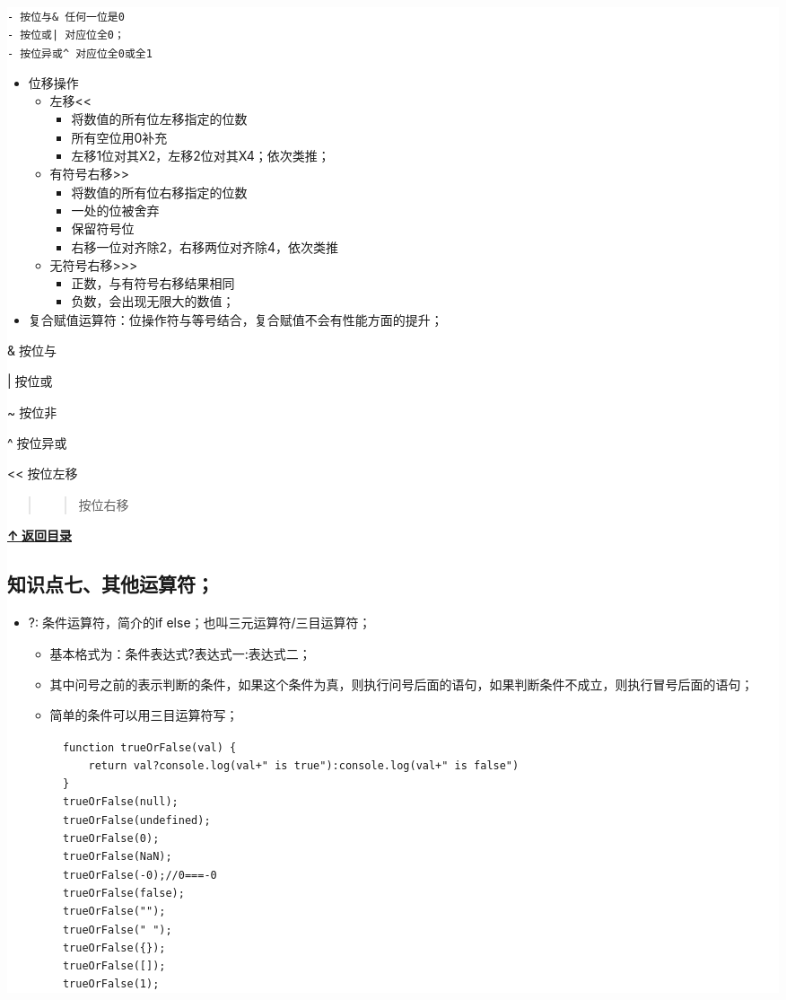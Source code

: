     - 按位与& 任何一位是0
    - 按位或| 对应位全0；
    - 按位异或^ 对应位全0或全1
- 位移操作
  - 左移<<
    - 将数值的所有位左移指定的位数
    - 所有空位用0补充
    - 左移1位对其X2，左移2位对其X4；依次类推；
  - 有符号右移>>
    - 将数值的所有位右移指定的位数
    - 一处的位被舍弃
    - 保留符号位
    - 右移一位对齐除2，右移两位对齐除4，依次类推
  - 无符号右移>>>
    - 正数，与有符号右移结果相同
    - 负数，会出现无限大的数值；
- 复合赋值运算符：位操作符与等号结合，复合赋值不会有性能方面的提升；



& 	按位与

|	按位或

~	按位非

^	按位异或

<<	按位左移

>>  按位右移

  **[↑ 返回目录](#zero)**

  <a name="seven"></a>
## 知识点七、其他运算符；

- ?: 条件运算符，简介的if else；也叫三元运算符/三目运算符；
	- 基本格式为：条件表达式?表达式一:表达式二；
	- 其中问号之前的表示判断的条件，如果这个条件为真，则执行问号后面的语句，如果判断条件不成立，则执行冒号后面的语句；
	- 简单的条件可以用三目运算符写；

		    function trueOrFalse(val) {
		        return val?console.log(val+" is true"):console.log(val+" is false")
		    }
		    trueOrFalse(null);
		    trueOrFalse(undefined);
		    trueOrFalse(0);
		    trueOrFalse(NaN);
		    trueOrFalse(-0);//0===-0
		    trueOrFalse(false);
		    trueOrFalse("");
		    trueOrFalse(" ");
		    trueOrFalse({});
		    trueOrFalse([]);
		    trueOrFalse(1);

